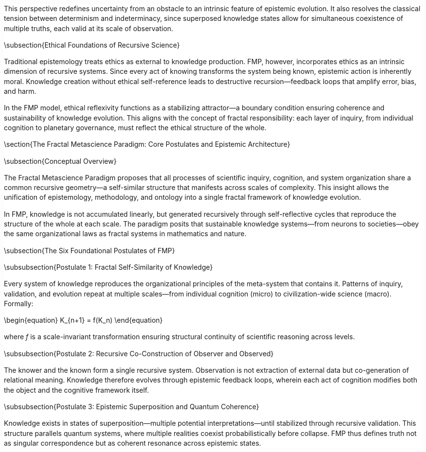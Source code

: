 This perspective redefines uncertainty from an obstacle to an intrinsic feature of epistemic evolution. It also resolves the classical tension between determinism and indeterminacy, since superposed knowledge states allow for simultaneous coexistence of multiple truths, each valid at its scale of observation.

\subsection{Ethical Foundations of Recursive Science}

Traditional epistemology treats ethics as external to knowledge production. FMP, however, incorporates ethics as an intrinsic dimension of recursive systems. Since every act of knowing transforms the system being known, epistemic action is inherently moral. Knowledge creation without ethical self-reference leads to destructive recursion—feedback loops that amplify error, bias, and harm.

In the FMP model, ethical reflexivity functions as a stabilizing attractor—a boundary condition ensuring coherence and sustainability of knowledge evolution. This aligns with the concept of fractal responsibility: each layer of inquiry, from individual cognition to planetary governance, must reflect the ethical structure of the whole.

\section{The Fractal Metascience Paradigm: Core Postulates and Epistemic Architecture}

\subsection{Conceptual Overview}

The Fractal Metascience Paradigm proposes that all processes of scientific inquiry, cognition, and system organization share a common recursive geometry—a self-similar structure that manifests across scales of complexity. This insight allows the unification of epistemology, methodology, and ontology into a single fractal framework of knowledge evolution.

In FMP, knowledge is not accumulated linearly, but generated recursively through self-reflective cycles that reproduce the structure of the whole at each scale. The paradigm posits that sustainable knowledge systems—from neurons to societies—obey the same organizational laws as fractal systems in mathematics and nature.

\subsection{The Six Foundational Postulates of FMP}

\subsubsection{Postulate 1: Fractal Self-Similarity of Knowledge}

Every system of knowledge reproduces the organizational principles of the meta-system that contains it. Patterns of inquiry, validation, and evolution repeat at multiple scales—from individual cognition (micro) to civilization-wide science (macro). Formally:

\begin{equation}
K_{n+1} = f(K_n)
\end{equation}

where $f$ is a scale-invariant transformation ensuring structural continuity of scientific reasoning across levels.

\subsubsection{Postulate 2: Recursive Co-Construction of Observer and Observed}

The knower and the known form a single recursive system. Observation is not extraction of external data but co-generation of relational meaning. Knowledge therefore evolves through epistemic feedback loops, wherein each act of cognition modifies both the object and the cognitive framework itself.

\subsubsection{Postulate 3: Epistemic Superposition and Quantum Coherence}

Knowledge exists in states of superposition—multiple potential interpretations—until stabilized through recursive validation. This structure parallels quantum systems, where multiple realities coexist probabilistically before collapse. FMP thus defines truth not as singular correspondence but as coherent resonance across epistemic states.
